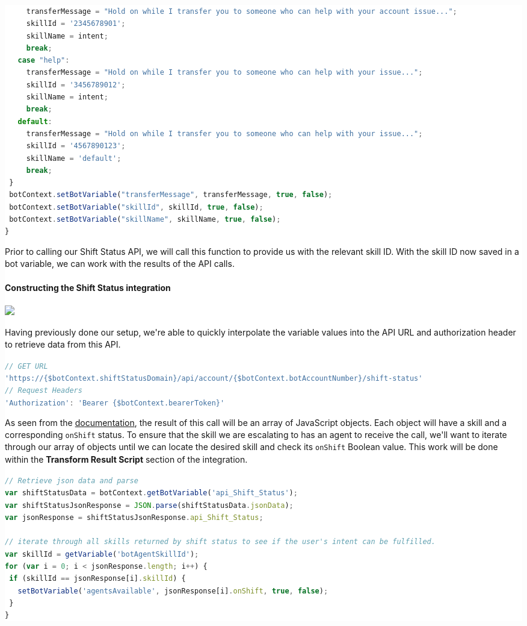 ```javascript
     transferMessage = "Hold on while I transfer you to someone who can help with your account issue...";
     skillId = '2345678901';
     skillName = intent;
     break;
   case "help":
     transferMessage = "Hold on while I transfer you to someone who can help with your issue...";
     skillId = '3456789012';
     skillName = intent;
     break;
   default:
     transferMessage = "Hold on while I transfer you to someone who can help with your issue...";
     skillId = '4567890123';
     skillName = 'default';
     break; 
 }     
 botContext.setBotVariable("transferMessage", transferMessage, true, false);
 botContext.setBotVariable("skillId", skillId, true, false);
 botContext.setBotVariable("skillName", skillName, true, false);
}
```

Prior to calling our Shift Status API, we will call this function to provide us with the relevant skill ID. With the skill ID now saved in a bot variable, we can work with the results of the API calls.

#### Constructing the Shift Status integration

<img class="fancyimage" style="width:700px" src="img/ConvoBuilder/guideShiftStatus_integrShiftStatus.png">

Having previously done our setup, we're able to quickly interpolate the variable values into the API URL and authorization header to retrieve data from this API.

```javascript
// GET URL
'https://{$botContext.shiftStatusDomain}/api/account/{$botContext.botAccountNumber}/shift-status'
// Request Headers
'Authorization': 'Bearer {$botContext.bearerToken}'
```

As seen from the [documentation](shift-status-api-methods-get-shift-status-by-account.html), the result of this call will be an array of JavaScript objects. Each object will have a skill and a corresponding `onShift` status. To ensure that the skill we are escalating to has an agent to receive the call, we'll want to iterate through our array of objects until we can locate the desired skill and check its `onShift` Boolean value. This work will be done within the **Transform Result Script** section of the integration.

```javascript
// Retrieve json data and parse
var shiftStatusData = botContext.getBotVariable('api_Shift_Status');
var shiftStatusJsonResponse = JSON.parse(shiftStatusData.jsonData);
var jsonResponse = shiftStatusJsonResponse.api_Shift_Status;
 
// iterate through all skills returned by shift status to see if the user's intent can be fulfilled.
var skillId = getVariable('botAgentSkillId');
for (var i = 0; i < jsonResponse.length; i++) {
 if (skillId == jsonResponse[i].skillId) {
   setBotVariable('agentsAvailable', jsonResponse[i].onShift, true, false);
 }
}
```
